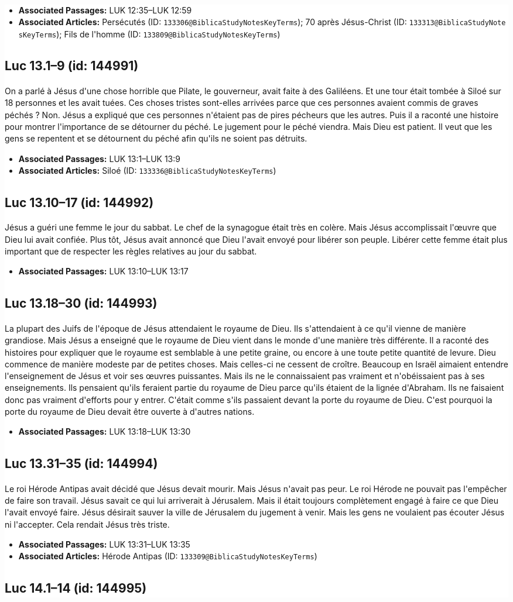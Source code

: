 * **Associated Passages:** LUK 12:35–LUK 12:59
* **Associated Articles:** Persécutés (ID: `133306@BiblicaStudyNotesKeyTerms`); 70 après Jésus-Christ (ID: `133313@BiblicaStudyNotesKeyTerms`); Fils de l'homme (ID: `133809@BiblicaStudyNotesKeyTerms`)

## Luc 13.1–9 (id: 144991)

On a parlé à Jésus d'une chose horrible que Pilate, le gouverneur, avait faite à des Galiléens. Et une tour était tombée à Siloé sur 18 personnes et les avait tuées. Ces choses tristes sont\-elles arrivées parce que ces personnes avaient commis de graves péchés ? Non. Jésus a expliqué que ces personnes n'étaient pas de pires pécheurs que les autres. Puis il a raconté une histoire pour montrer l'importance de se détourner du péché. Le jugement pour le péché viendra. Mais Dieu est patient. Il veut que les gens se repentent et se détournent du péché afin qu'ils ne soient pas détruits.

* **Associated Passages:** LUK 13:1–LUK 13:9
* **Associated Articles:** Siloé (ID: `133336@BiblicaStudyNotesKeyTerms`)

## Luc 13.10–17 (id: 144992)

Jésus a guéri une femme le jour du sabbat. Le chef de la synagogue était très en colère. Mais Jésus accomplissait l'œuvre que Dieu lui avait confiée. Plus tôt, Jésus avait annoncé que Dieu l'avait envoyé pour libérer son peuple. Libérer cette femme était plus important que de respecter les règles relatives au jour du sabbat.

* **Associated Passages:** LUK 13:10–LUK 13:17

## Luc 13.18–30 (id: 144993)

La plupart des Juifs de l'époque de Jésus attendaient le royaume de Dieu. Ils s'attendaient à ce qu'il vienne de manière grandiose. Mais Jésus a enseigné que le royaume de Dieu vient dans le monde d'une manière très différente. Il a raconté des histoires pour expliquer que le royaume est semblable à une petite graine, ou encore à une toute petite quantité de levure. Dieu commence de manière modeste par de petites choses. Mais celles\-ci ne cessent de croître. Beaucoup en Israël aimaient entendre l'enseignement de Jésus et voir ses œuvres puissantes. Mais ils ne le connaissaient pas vraiment et n'obéissaient pas à ses enseignements. Ils pensaient qu'ils feraient partie du royaume de Dieu parce qu'ils étaient de la lignée d'Abraham. Ils ne faisaient donc pas vraiment d'efforts pour y entrer. C'était comme s'ils passaient devant la porte du royaume de Dieu. C'est pourquoi la porte du royaume de Dieu devait être ouverte à d'autres nations.

* **Associated Passages:** LUK 13:18–LUK 13:30

## Luc 13.31–35 (id: 144994)

Le roi Hérode Antipas avait décidé que Jésus devait mourir. Mais Jésus n'avait pas peur. Le roi Hérode ne pouvait pas l'empêcher de faire son travail. Jésus savait ce qui lui arriverait à Jérusalem. Mais il était toujours complètement engagé à faire ce que Dieu l'avait envoyé faire. Jésus désirait sauver la ville de Jérusalem du jugement à venir. Mais les gens ne voulaient pas écouter Jésus ni l'accepter. Cela rendait Jésus très triste.

* **Associated Passages:** LUK 13:31–LUK 13:35
* **Associated Articles:** Hérode Antipas (ID: `133309@BiblicaStudyNotesKeyTerms`)

## Luc 14.1–14 (id: 144995)
